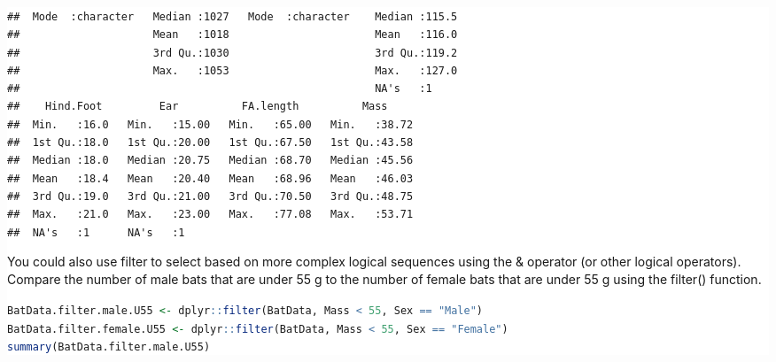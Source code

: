     ##  Mode  :character   Median :1027   Mode  :character    Median :115.5  
    ##                     Mean   :1018                       Mean   :116.0  
    ##                     3rd Qu.:1030                       3rd Qu.:119.2  
    ##                     Max.   :1053                       Max.   :127.0  
    ##                                                        NA's   :1      
    ##    Hind.Foot         Ear          FA.length          Mass      
    ##  Min.   :16.0   Min.   :15.00   Min.   :65.00   Min.   :38.72  
    ##  1st Qu.:18.0   1st Qu.:20.00   1st Qu.:67.50   1st Qu.:43.58  
    ##  Median :18.0   Median :20.75   Median :68.70   Median :45.56  
    ##  Mean   :18.4   Mean   :20.40   Mean   :68.96   Mean   :46.03  
    ##  3rd Qu.:19.0   3rd Qu.:21.00   3rd Qu.:70.50   3rd Qu.:48.75  
    ##  Max.   :21.0   Max.   :23.00   Max.   :77.08   Max.   :53.71  
    ##  NA's   :1      NA's   :1

You could also use filter to select based on more complex logical
sequences using the & operator (or other logical operators). Compare the
number of male bats that are under 55 g to the number of female bats
that are under 55 g using the filter()
function.

``` r
BatData.filter.male.U55 <- dplyr::filter(BatData, Mass < 55, Sex == "Male")
BatData.filter.female.U55 <- dplyr::filter(BatData, Mass < 55, Sex == "Female")
summary(BatData.filter.male.U55)
```
